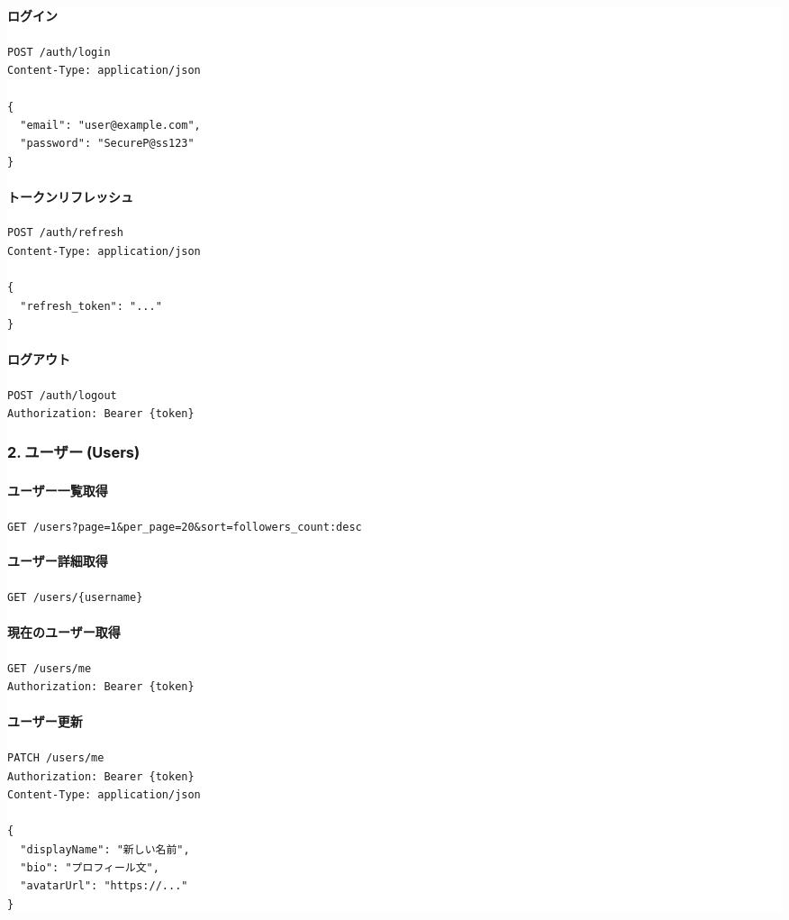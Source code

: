 #### ログイン
```http
POST /auth/login
Content-Type: application/json

{
  "email": "user@example.com",
  "password": "SecureP@ss123"
}
```

#### トークンリフレッシュ
```http
POST /auth/refresh
Content-Type: application/json

{
  "refresh_token": "..."
}
```

#### ログアウト
```http
POST /auth/logout
Authorization: Bearer {token}
```

### 2. ユーザー (Users)

#### ユーザー一覧取得
```http
GET /users?page=1&per_page=20&sort=followers_count:desc
```

#### ユーザー詳細取得
```http
GET /users/{username}
```

#### 現在のユーザー取得
```http
GET /users/me
Authorization: Bearer {token}
```

#### ユーザー更新
```http
PATCH /users/me
Authorization: Bearer {token}
Content-Type: application/json

{
  "displayName": "新しい名前",
  "bio": "プロフィール文",
  "avatarUrl": "https://..."
}
```
